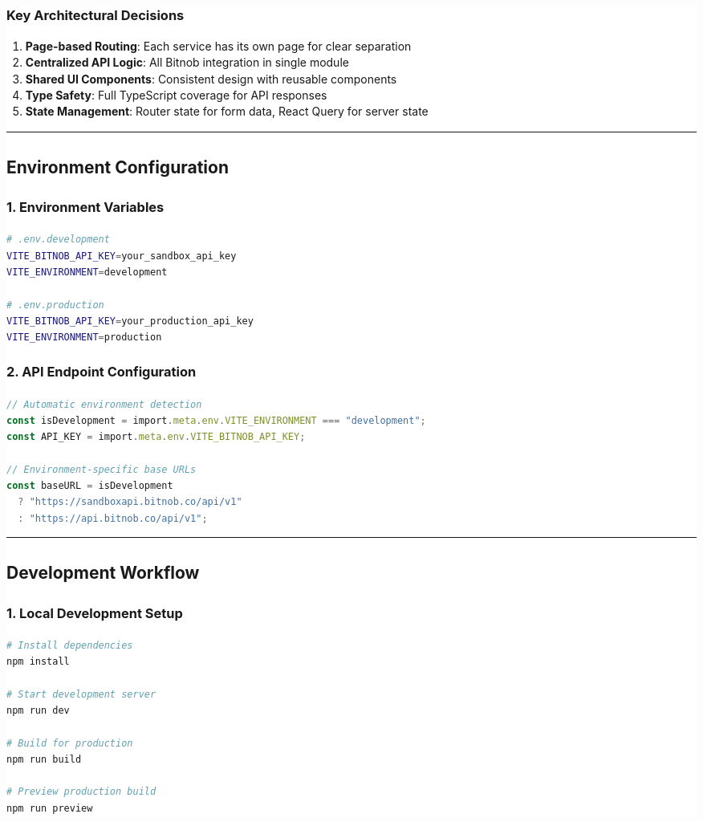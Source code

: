 ### Key Architectural Decisions

1. **Page-based Routing**: Each service has its own page for clear separation
2. **Centralized API Logic**: All Bitnob integration in single module
3. **Shared UI Components**: Consistent design with reusable components
4. **Type Safety**: Full TypeScript coverage for API responses
5. **State Management**: Router state for form data, React Query for server state

---

## Environment Configuration

### 1. Environment Variables

```bash
# .env.development
VITE_BITNOB_API_KEY=your_sandbox_api_key
VITE_ENVIRONMENT=development

# .env.production
VITE_BITNOB_API_KEY=your_production_api_key
VITE_ENVIRONMENT=production
```

### 2. API Endpoint Configuration

```typescript
// Automatic environment detection
const isDevelopment = import.meta.env.VITE_ENVIRONMENT === "development";
const API_KEY = import.meta.env.VITE_BITNOB_API_KEY;

// Environment-specific base URLs
const baseURL = isDevelopment
  ? "https://sandboxapi.bitnob.co/api/v1"
  : "https://api.bitnob.co/api/v1";
```

---

## Development Workflow

### 1. Local Development Setup

```bash
# Install dependencies
npm install

# Start development server
npm run dev

# Build for production
npm run build

# Preview production build
npm run preview
```
